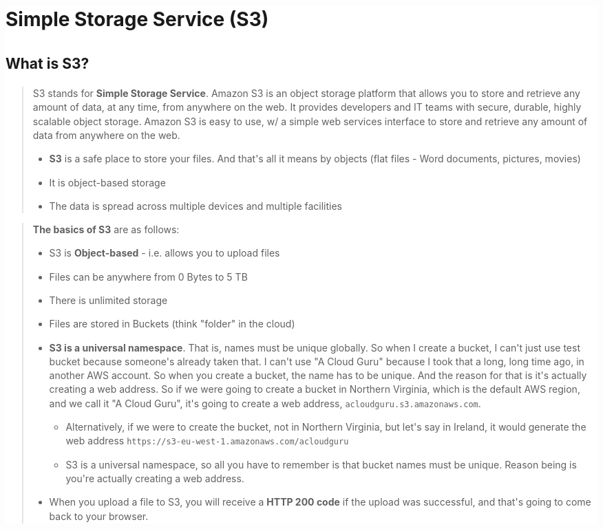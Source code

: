 # Simple Storage Service (S3)

## What is S3?

> S3 stands for **Simple Storage Service**. Amazon S3 is an object storage platform that allows you to store and retrieve any amount of data, at any time, from anywhere on the web. It provides developers and IT teams with secure, durable, highly scalable object storage. Amazon S3 is easy to use, w/ a simple web services interface to store and retrieve any amount of data from anywhere on the web.
>
> * **S3** is a safe place to store your files. And that's all it means by objects (flat files - Word documents, pictures, movies)
>
> * It is object-based storage
>
> * The data is spread across multiple devices and multiple facilities

> **The basics of S3** are as follows:
>
> * S3 is **Object-based** - i.e. allows you to upload files
>
> * Files can be anywhere from 0 Bytes to 5 TB
>
> * There is unlimited storage
>
> * Files are stored in Buckets (think "folder" in the cloud)
>
> * **S3 is a universal namespace**. That is, names must be unique globally. So when I create a bucket, I can't just use test bucket
because someone's already taken that. I can't use "A Cloud Guru" because I took that a long, long time ago, in another AWS account.
So when you create a bucket, the name has to be unique. And the reason for that is it's actually creating a web address. So if we were going to create a bucket in Northern Virginia, which is the default AWS region, and we call it "A Cloud Guru", it's going to create a web address, `acloudguru.s3.amazonaws.com`.
>
>    * Alternatively, if we were to create the bucket, not in Northern Virginia, but let's say in Ireland, it would generate the web address `https://s3-eu-west-1.amazonaws.com/acloudguru`
>
>    * S3 is a universal namespace, so all you have to remember is that bucket names must be unique. Reason being is you're actually creating a web address.
>
> * When you upload a file to S3, you will receive a **HTTP 200 code** if the upload was successful, and that's going to come back to your browser.
